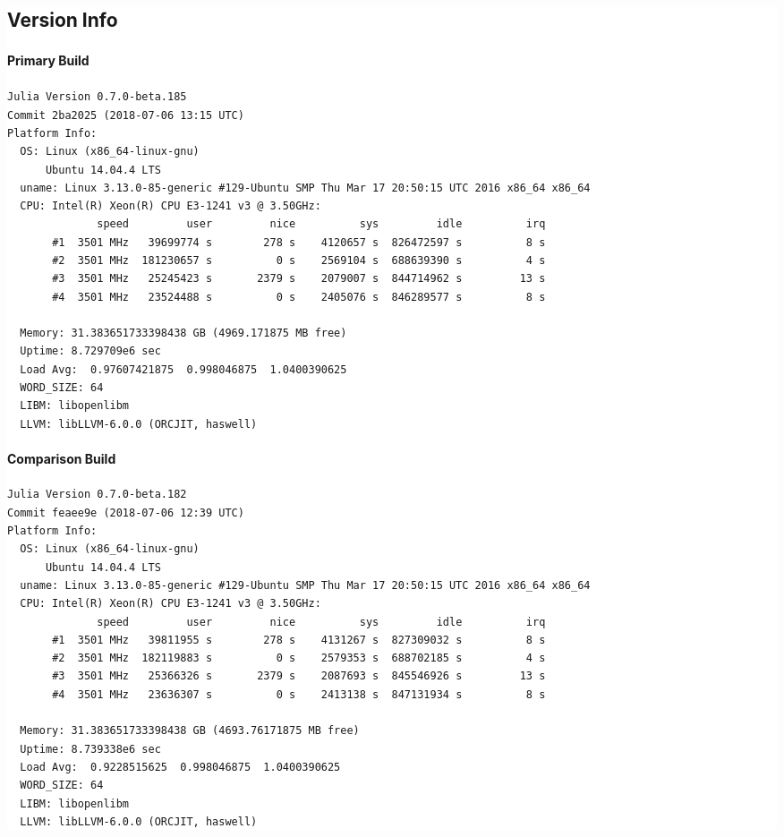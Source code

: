 ## Version Info

#### Primary Build

```
Julia Version 0.7.0-beta.185
Commit 2ba2025 (2018-07-06 13:15 UTC)
Platform Info:
  OS: Linux (x86_64-linux-gnu)
      Ubuntu 14.04.4 LTS
  uname: Linux 3.13.0-85-generic #129-Ubuntu SMP Thu Mar 17 20:50:15 UTC 2016 x86_64 x86_64
  CPU: Intel(R) Xeon(R) CPU E3-1241 v3 @ 3.50GHz: 
              speed         user         nice          sys         idle          irq
       #1  3501 MHz   39699774 s        278 s    4120657 s  826472597 s          8 s
       #2  3501 MHz  181230657 s          0 s    2569104 s  688639390 s          4 s
       #3  3501 MHz   25245423 s       2379 s    2079007 s  844714962 s         13 s
       #4  3501 MHz   23524488 s          0 s    2405076 s  846289577 s          8 s
       
  Memory: 31.383651733398438 GB (4969.171875 MB free)
  Uptime: 8.729709e6 sec
  Load Avg:  0.97607421875  0.998046875  1.0400390625
  WORD_SIZE: 64
  LIBM: libopenlibm
  LLVM: libLLVM-6.0.0 (ORCJIT, haswell)

```

#### Comparison Build

```
Julia Version 0.7.0-beta.182
Commit feaee9e (2018-07-06 12:39 UTC)
Platform Info:
  OS: Linux (x86_64-linux-gnu)
      Ubuntu 14.04.4 LTS
  uname: Linux 3.13.0-85-generic #129-Ubuntu SMP Thu Mar 17 20:50:15 UTC 2016 x86_64 x86_64
  CPU: Intel(R) Xeon(R) CPU E3-1241 v3 @ 3.50GHz: 
              speed         user         nice          sys         idle          irq
       #1  3501 MHz   39811955 s        278 s    4131267 s  827309032 s          8 s
       #2  3501 MHz  182119883 s          0 s    2579353 s  688702185 s          4 s
       #3  3501 MHz   25366326 s       2379 s    2087693 s  845546926 s         13 s
       #4  3501 MHz   23636307 s          0 s    2413138 s  847131934 s          8 s
       
  Memory: 31.383651733398438 GB (4693.76171875 MB free)
  Uptime: 8.739338e6 sec
  Load Avg:  0.9228515625  0.998046875  1.0400390625
  WORD_SIZE: 64
  LIBM: libopenlibm
  LLVM: libLLVM-6.0.0 (ORCJIT, haswell)

```
